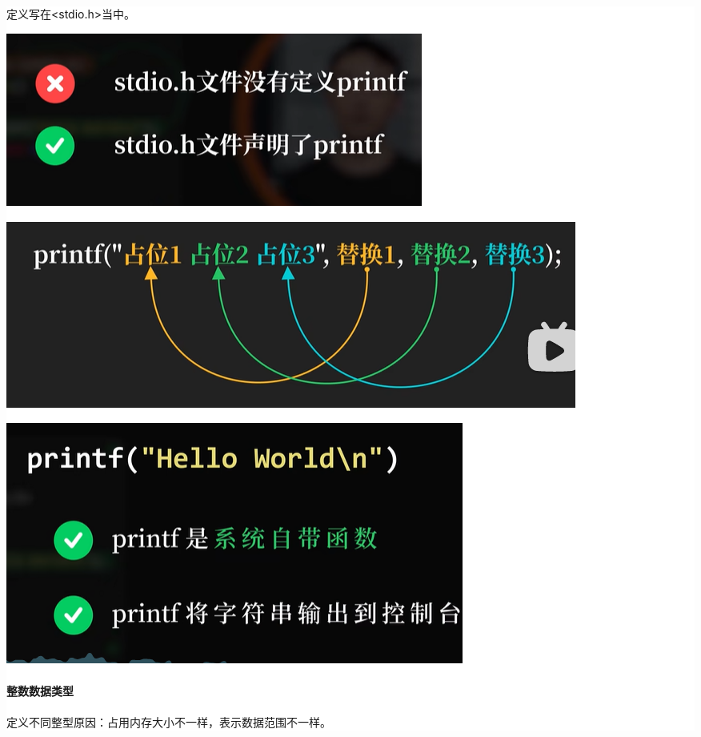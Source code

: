 定义写在<stdio.h>当中。

![image-20220827205106403](assets/image-20220827205106403.png)

![image-20220827204931912](assets/image-20220827204931912.png)

![image-20220827204740720](assets/image-20220827204740720.png)

#### 整数数据类型

定义不同整型原因：占用内存大小不一样，表示数据范围不一样。
